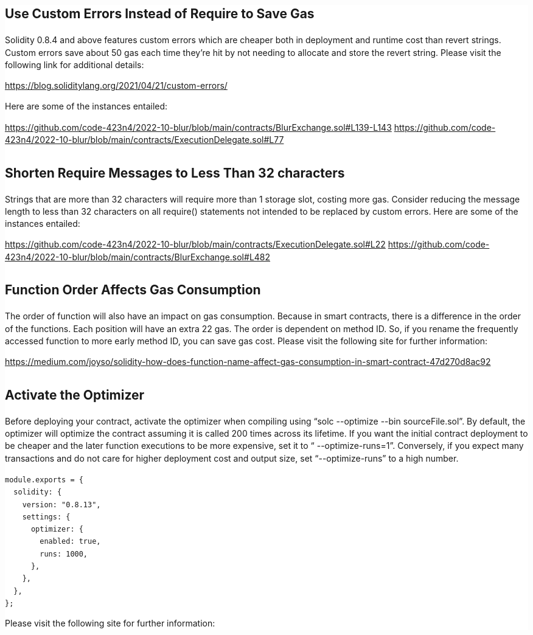 ## Use Custom Errors Instead of Require to Save Gas
Solidity 0.8.4 and above features custom errors which are cheaper both in deployment and runtime cost than revert strings. Custom errors save about 50 gas each time they’re hit by not needing to allocate and store the revert string. Please visit the following link for additional details:

https://blog.soliditylang.org/2021/04/21/custom-errors/

Here are some of the instances entailed:

https://github.com/code-423n4/2022-10-blur/blob/main/contracts/BlurExchange.sol#L139-L143
https://github.com/code-423n4/2022-10-blur/blob/main/contracts/ExecutionDelegate.sol#L77

## Shorten Require Messages to Less Than 32 characters
Strings that are more than 32 characters will require more than 1 storage slot, costing more gas. Consider reducing the message length to less than 32 characters on all require() statements not intended to be replaced by custom errors. Here are some of the instances entailed:

https://github.com/code-423n4/2022-10-blur/blob/main/contracts/ExecutionDelegate.sol#L22
https://github.com/code-423n4/2022-10-blur/blob/main/contracts/BlurExchange.sol#L482

## Function Order Affects Gas Consumption
The order of function will also have an impact on gas consumption. Because in smart contracts, there is a difference in the order of the functions. Each position will have an extra 22 gas. The order is dependent on method ID. So, if you rename the frequently accessed function to more early method ID, you can save gas cost. Please visit the following site for further information:

https://medium.com/joyso/solidity-how-does-function-name-affect-gas-consumption-in-smart-contract-47d270d8ac92

## Activate the Optimizer
Before deploying your contract, activate the optimizer when compiling using “solc --optimize --bin sourceFile.sol”. By default, the optimizer will optimize the contract assuming it is called 200 times across its lifetime. If you want the initial contract deployment to be cheaper and the later function executions to be more expensive, set it to “ --optimize-runs=1”. Conversely, if you expect many transactions and do not care for higher deployment cost and output size, set “--optimize-runs” to a high number.

```
module.exports = {
  solidity: {
    version: "0.8.13",
    settings: {
      optimizer: {
        enabled: true,
        runs: 1000,
      },
    },
  },
};
```
Please visit the following site for further information:
